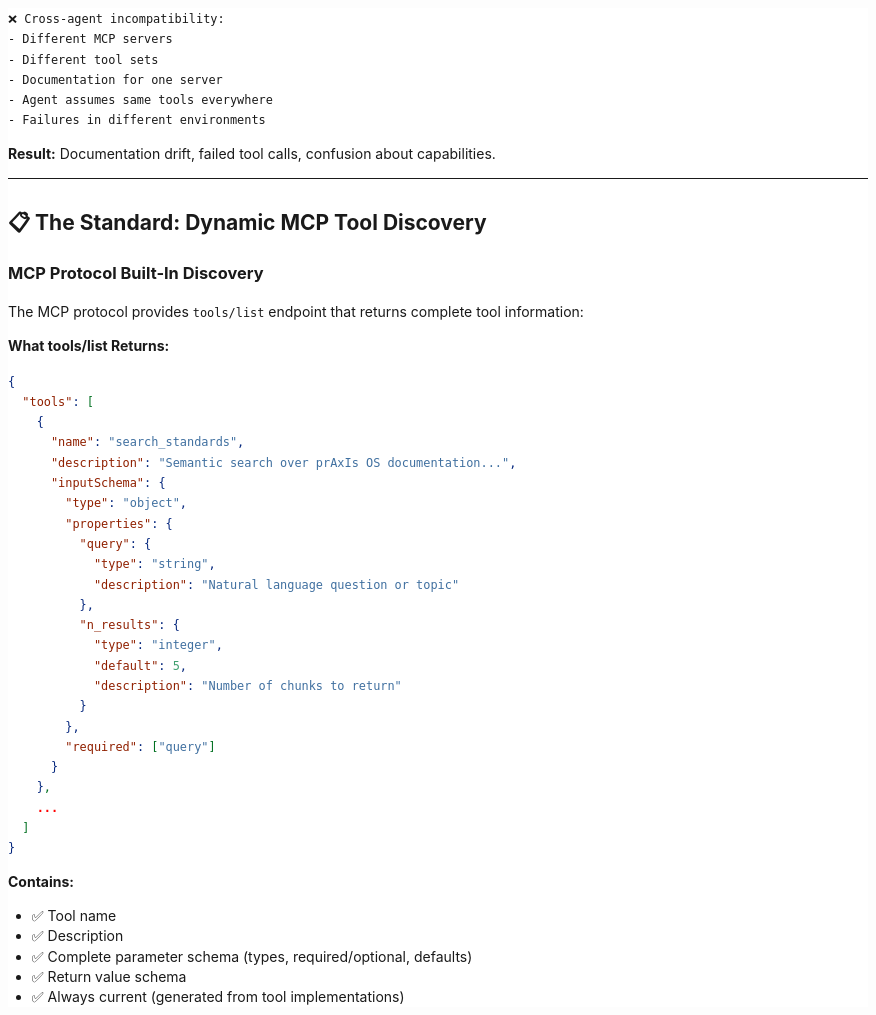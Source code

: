 ```
❌ Cross-agent incompatibility:
- Different MCP servers
- Different tool sets
- Documentation for one server
- Agent assumes same tools everywhere
- Failures in different environments
```

**Result:** Documentation drift, failed tool calls, confusion about capabilities.

---

## 📋 The Standard: Dynamic MCP Tool Discovery

### MCP Protocol Built-In Discovery

The MCP protocol provides `tools/list` endpoint that returns complete tool information:

**What tools/list Returns:**
```json
{
  "tools": [
    {
      "name": "search_standards",
      "description": "Semantic search over prAxIs OS documentation...",
      "inputSchema": {
        "type": "object",
        "properties": {
          "query": {
            "type": "string",
            "description": "Natural language question or topic"
          },
          "n_results": {
            "type": "integer",
            "default": 5,
            "description": "Number of chunks to return"
          }
        },
        "required": ["query"]
      }
    },
    ...
  ]
}
```

**Contains:**
- ✅ Tool name
- ✅ Description
- ✅ Complete parameter schema (types, required/optional, defaults)
- ✅ Return value schema
- ✅ Always current (generated from tool implementations)
